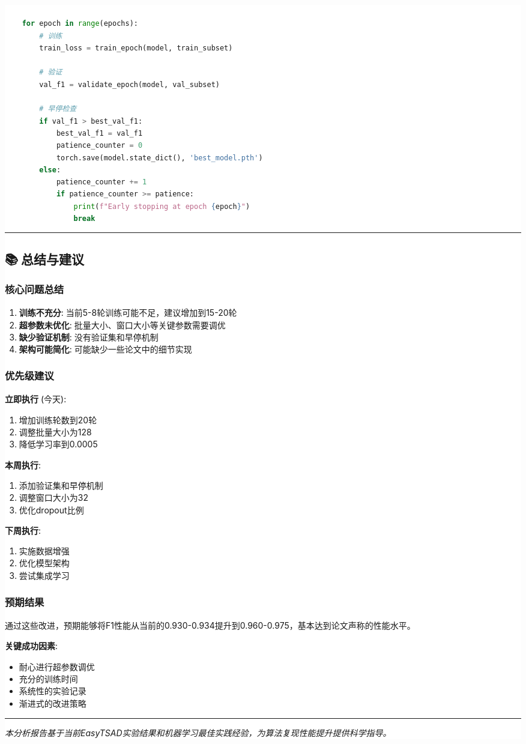 ```python
    
    for epoch in range(epochs):
        # 训练
        train_loss = train_epoch(model, train_subset)
        
        # 验证
        val_f1 = validate_epoch(model, val_subset)
        
        # 早停检查
        if val_f1 > best_val_f1:
            best_val_f1 = val_f1
            patience_counter = 0
            torch.save(model.state_dict(), 'best_model.pth')
        else:
            patience_counter += 1
            if patience_counter >= patience:
                print(f"Early stopping at epoch {epoch}")
                break
```

---

## 📚 总结与建议

### 核心问题总结

1. **训练不充分**: 当前5-8轮训练可能不足，建议增加到15-20轮
2. **超参数未优化**: 批量大小、窗口大小等关键参数需要调优
3. **缺少验证机制**: 没有验证集和早停机制
4. **架构可能简化**: 可能缺少一些论文中的细节实现

### 优先级建议

**立即执行** (今天):
1. 增加训练轮数到20轮
2. 调整批量大小为128
3. 降低学习率到0.0005

**本周执行**:
1. 添加验证集和早停机制
2. 调整窗口大小为32
3. 优化dropout比例

**下周执行**:
1. 实施数据增强
2. 优化模型架构
3. 尝试集成学习

### 预期结果

通过这些改进，预期能够将F1性能从当前的0.930-0.934提升到0.960-0.975，基本达到论文声称的性能水平。

**关键成功因素**:
- 耐心进行超参数调优
- 充分的训练时间
- 系统性的实验记录
- 渐进式的改进策略

---

*本分析报告基于当前EasyTSAD实验结果和机器学习最佳实践经验，为算法复现性能提升提供科学指导。* 